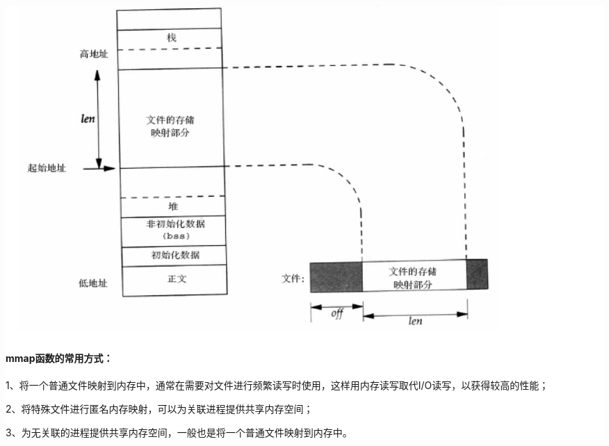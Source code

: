 ![](https://github.com/LLLibra/LLLibra.github.io/raw/master/_posts/imgs/20200420-141930.png)

#### mmap函数的常用方式：

1、将一个普通文件映射到内存中，通常在需要对文件进行频繁读写时使用，这样用内存读写取代I/O读写，以获得较高的性能；

2、将特殊文件进行匿名内存映射，可以为关联进程提供共享内存空间；

3、为无关联的进程提供共享内存空间，一般也是将一个普通文件映射到内存中。




















